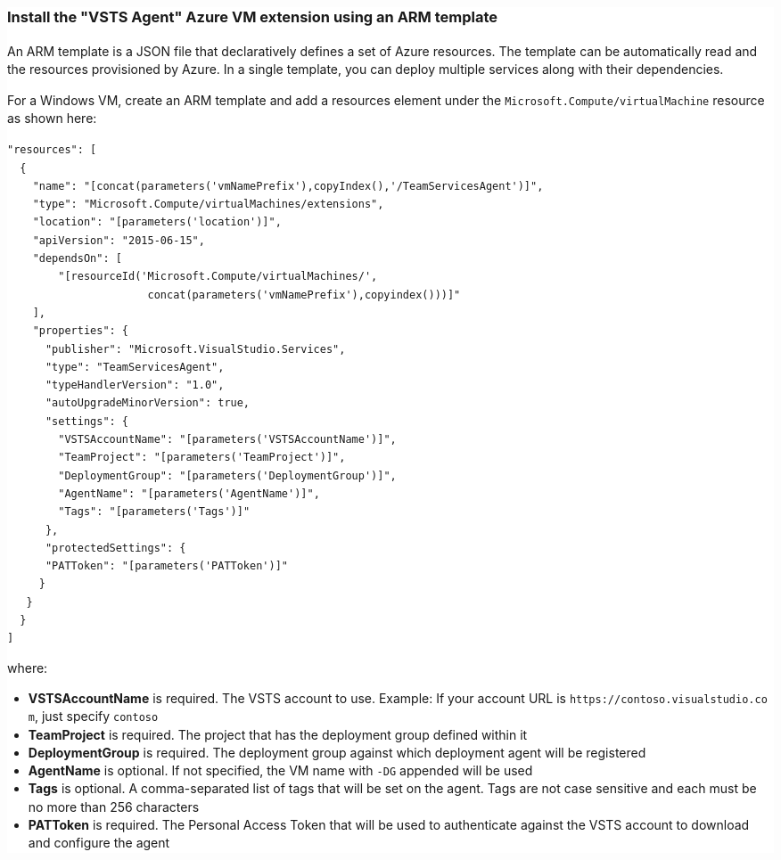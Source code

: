 ### Install the "VSTS Agent" Azure VM extension using an ARM template

An ARM template is a JSON file that declaratively defines a set of Azure resources.
The template can be automatically read and the resources provisioned by Azure.
In a single template, you can deploy multiple services along with their dependencies.

For a Windows VM, create an ARM template and add a resources element under the
`Microsoft.Compute/virtualMachine` resource as shown here:

```ARMTemplate
"resources": [
  {
    "name": "[concat(parameters('vmNamePrefix'),copyIndex(),'/TeamServicesAgent')]",
    "type": "Microsoft.Compute/virtualMachines/extensions",
    "location": "[parameters('location')]",
    "apiVersion": "2015-06-15",
    "dependsOn": [
        "[resourceId('Microsoft.Compute/virtualMachines/',
                      concat(parameters('vmNamePrefix'),copyindex()))]"
    ],
    "properties": {
      "publisher": "Microsoft.VisualStudio.Services",
      "type": "TeamServicesAgent",
      "typeHandlerVersion": "1.0",
      "autoUpgradeMinorVersion": true,
      "settings": {
        "VSTSAccountName": "[parameters('VSTSAccountName')]",
        "TeamProject": "[parameters('TeamProject')]",
        "DeploymentGroup": "[parameters('DeploymentGroup')]",
        "AgentName": "[parameters('AgentName')]",
        "Tags": "[parameters('Tags')]"
      },
      "protectedSettings": {
      "PATToken": "[parameters('PATToken')]"
     }
   }
  }
]
```

where:

* **VSTSAccountName** is required. The VSTS account to use. Example: If your account URL is `https://contoso.visualstudio.com`, just specify `contoso`
* **TeamProject** is required. The project that has the deployment group defined within it
* **DeploymentGroup** is required. The deployment group against which deployment agent will be registered
* **AgentName** is optional. If not specified, the VM name with `-DG` appended will be used
* **Tags** is optional. A comma-separated list of tags that will be set on the agent. Tags are not case sensitive and each must be no more than 256 characters
* **PATToken** is required. The Personal Access Token that will be used to authenticate against the VSTS account to download and configure the agent
